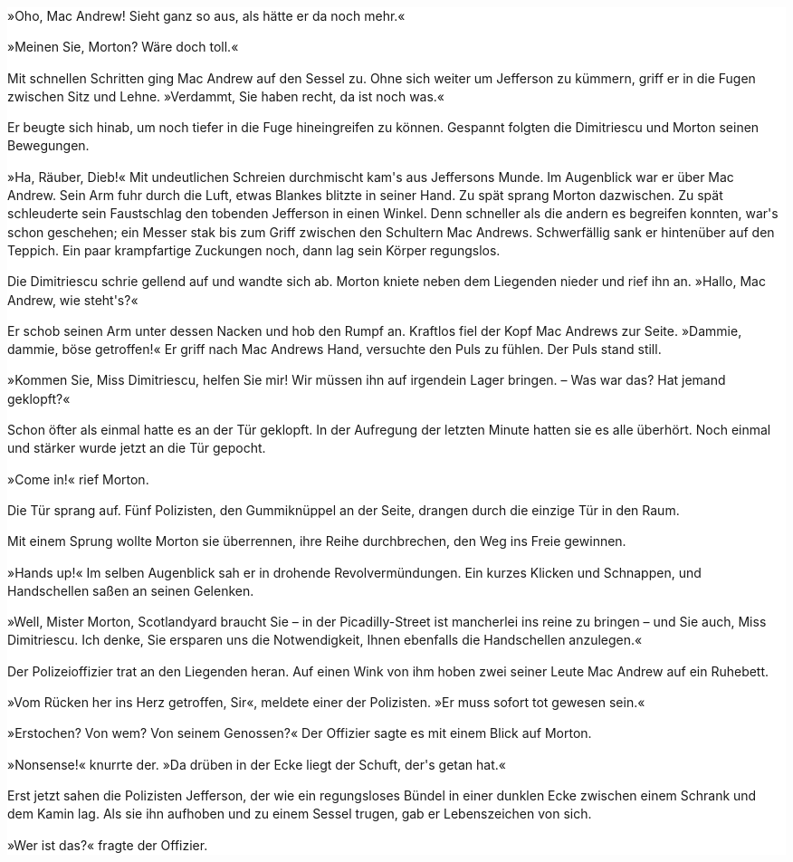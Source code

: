 »Oho, Mac Andrew! Sieht ganz so aus, als hätte er da noch mehr.«

»Meinen Sie, Morton? Wäre doch toll.«

Mit schnellen Schritten ging Mac Andrew auf den Sessel zu. Ohne sich weiter um Jefferson zu kümmern, griff er in die Fugen zwischen Sitz und Lehne. »Verdammt, Sie haben recht, da ist noch was.«

Er beugte sich hinab, um noch tiefer in die Fuge hineingreifen zu können. Gespannt folgten die Dimitriescu und Morton seinen Bewegungen.

»Ha, Räuber, Dieb!« Mit undeutlichen Schreien durchmischt kam's aus Jeffersons Munde. Im Augenblick war er über Mac Andrew. Sein Arm fuhr durch die Luft, etwas Blankes blitzte in seiner Hand. Zu spät sprang Morton dazwischen. Zu spät schleuderte sein Faustschlag den tobenden Jefferson in einen Winkel. Denn schneller als die andern es begreifen konnten, war's schon geschehen; ein Messer stak bis zum Griff zwischen den Schultern Mac Andrews. Schwerfällig sank er hintenüber auf den Teppich. Ein paar krampfartige Zuckungen noch, dann lag sein Körper regungslos.

Die Dimitriescu schrie gellend auf und wandte sich ab. Morton kniete neben dem Liegenden nieder und rief ihn an. »Hallo, Mac Andrew, wie steht's?«

Er schob seinen Arm unter dessen Nacken und hob den Rumpf an. Kraftlos fiel der Kopf Mac Andrews zur Seite. »Dammie, dammie, böse getroffen!« Er griff nach Mac Andrews Hand, versuchte den Puls zu fühlen. Der Puls stand still.

»Kommen Sie, Miss Dimitriescu, helfen Sie mir! Wir müssen ihn auf irgendein Lager bringen. – Was war das? Hat jemand geklopft?«

Schon öfter als einmal hatte es an der Tür geklopft. In der Aufregung der letzten Minute hatten sie es alle überhört. Noch einmal und stärker wurde jetzt an die Tür gepocht.

»Come in!« rief Morton.

Die Tür sprang auf. Fünf Polizisten, den Gummiknüppel an der Seite, drangen durch die einzige Tür in den Raum.

Mit einem Sprung wollte Morton sie überrennen, ihre Reihe durchbrechen, den Weg ins Freie gewinnen.

»Hands up!« Im selben Augenblick sah er in drohende Revolvermündungen. Ein kurzes Klicken und Schnappen, und Handschellen saßen an seinen Gelenken.

»Well, Mister Morton, Scotlandyard braucht Sie – in der Picadilly-Street ist mancherlei ins reine zu bringen – und Sie auch, Miss Dimitriescu. Ich denke, Sie ersparen uns die Notwendigkeit, Ihnen ebenfalls die Handschellen anzulegen.«

Der Polizeioffizier trat an den Liegenden heran. Auf einen Wink von ihm hoben zwei seiner Leute Mac Andrew auf ein Ruhebett.

»Vom Rücken her ins Herz getroffen, Sir«, meldete einer der Polizisten. »Er muss sofort tot gewesen sein.«

»Erstochen? Von wem? Von seinem Genossen?« Der Offizier sagte es mit einem Blick auf Morton.

»Nonsense!« knurrte der. »Da drüben in der Ecke liegt der Schuft, der's getan hat.«

Erst jetzt sahen die Polizisten Jefferson, der wie ein regungsloses Bündel in einer dunklen Ecke zwischen einem Schrank und dem Kamin lag. Als sie ihn aufhoben und zu einem Sessel trugen, gab er Lebenszeichen von sich.

»Wer ist das?« fragte der Offizier.
